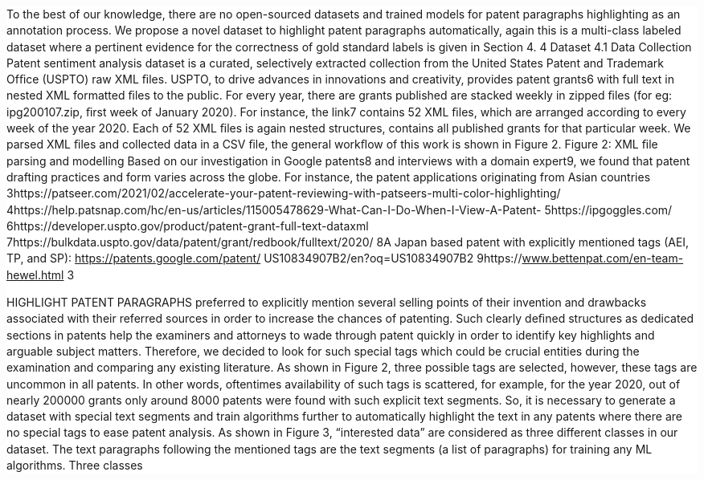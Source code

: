 To the best of our knowledge, there are no open-sourced datasets and trained models for patent paragraphs highlighting
as an annotation process. We propose a novel dataset to highlight patent paragraphs automatically, again this is a
multi-class labeled dataset where a pertinent evidence for the correctness of gold standard labels is given in Section 4.
4
Dataset
4.1
Data Collection
Patent sentiment analysis dataset is a curated, selectively extracted collection from the United States Patent and
Trademark Ofﬁce (USPTO) raw XML ﬁles. USPTO, to drive advances in innovations and creativity, provides patent
grants6 with full text in nested XML formatted ﬁles to the public. For every year, there are grants published are stacked
weekly in zipped ﬁles (for eg: ipg200107.zip, ﬁrst week of January 2020). For instance, the link7 contains 52 XML
ﬁles, which are arranged according to every week of the year 2020. Each of 52 XML ﬁles is again nested structures,
contains all published grants for that particular week. We parsed XML ﬁles and collected data in a CSV ﬁle, the general
workﬂow of this work is shown in Figure 2.
Figure 2: XML ﬁle parsing and modelling
Based on our investigation in Google patents8 and interviews with a domain expert9, we found that patent drafting
practices and form varies across the globe. For instance, the patent applications originating from Asian countries
3https://patseer.com/2021/02/accelerate-your-patent-reviewing-with-patseers-multi-color-highlighting/
4https://help.patsnap.com/hc/en-us/articles/115005478629-What-Can-I-Do-When-I-View-A-Patent-
5https://ipgoggles.com/
6https://developer.uspto.gov/product/patent-grant-full-text-dataxml
7https://bulkdata.uspto.gov/data/patent/grant/redbook/fulltext/2020/
8A Japan based patent with explicitly mentioned tags (AEI, TP, and SP): https://patents.google.com/patent/
US10834907B2/en?oq=US10834907B2
9https://www.bettenpat.com/en-team-hewel.html
3


HIGHLIGHT PATENT PARAGRAPHS
preferred to explicitly mention several selling points of their invention and drawbacks associated with their referred
sources in order to increase the chances of patenting. Such clearly deﬁned structures as dedicated sections in patents
help the examiners and attorneys to wade through patent quickly in order to identify key highlights and arguable subject
matters. Therefore, we decided to look for such special tags which could be crucial entities during the examination
and comparing any existing literature. As shown in Figure 2, three possible tags are selected, however, these tags are
uncommon in all patents. In other words, oftentimes availability of such tags is scattered, for example, for the year
2020, out of nearly 200000 grants only around 8000 patents were found with such explicit text segments. So, it is
necessary to generate a dataset with special text segments and train algorithms further to automatically highlight the
text in any patents where there are no special tags to ease patent analysis.
As shown in Figure 3, “interested data” are considered as three different classes in our dataset. The text paragraphs
following the mentioned tags are the text segments (a list of paragraphs) for training any ML algorithms. Three classes
